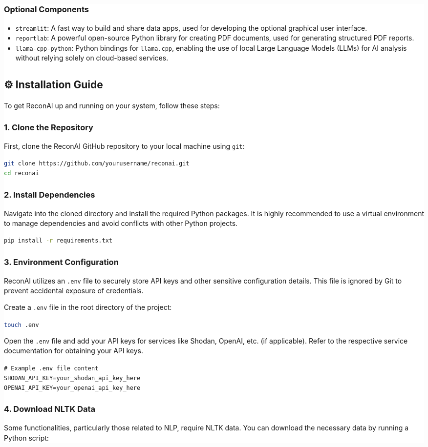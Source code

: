### Optional Components

- `streamlit`: A fast way to build and share data apps, used for developing the optional graphical user interface.
- `reportlab`: A powerful open-source Python library for creating PDF documents, used for generating structured PDF reports.
- `llama-cpp-python`: Python bindings for `llama.cpp`, enabling the use of local Large Language Models (LLMs) for AI analysis without relying solely on cloud-based services.

## ⚙️ Installation Guide

To get ReconAI up and running on your system, follow these steps:

### 1. Clone the Repository

First, clone the ReconAI GitHub repository to your local machine using `git`:

```bash
git clone https://github.com/yourusername/reconai.git
cd reconai
```

### 2. Install Dependencies

Navigate into the cloned directory and install the required Python packages. It is highly recommended to use a virtual environment to manage dependencies and avoid conflicts with other Python projects.

```bash
pip install -r requirements.txt
```

### 3. Environment Configuration

ReconAI utilizes an `.env` file to securely store API keys and other sensitive configuration details. This file is ignored by Git to prevent accidental exposure of credentials.

Create a `.env` file in the root directory of the project:

```bash
touch .env
```

Open the `.env` file and add your API keys for services like Shodan, OpenAI, etc. (if applicable). Refer to the respective service documentation for obtaining your API keys.

```
# Example .env file content
SHODAN_API_KEY=your_shodan_api_key_here
OPENAI_API_KEY=your_openai_api_key_here
```

### 4. Download NLTK Data

Some functionalities, particularly those related to NLP, require NLTK data. You can download the necessary data by running a Python script:
